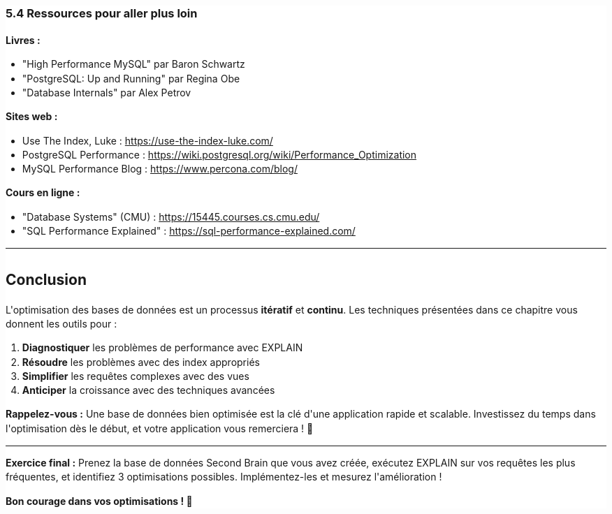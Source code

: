 ### 5.4 Ressources pour aller plus loin

**Livres :**
- "High Performance MySQL" par Baron Schwartz
- "PostgreSQL: Up and Running" par Regina Obe
- "Database Internals" par Alex Petrov

**Sites web :**
- Use The Index, Luke : https://use-the-index-luke.com/
- PostgreSQL Performance : https://wiki.postgresql.org/wiki/Performance_Optimization
- MySQL Performance Blog : https://www.percona.com/blog/

**Cours en ligne :**
- "Database Systems" (CMU) : https://15445.courses.cs.cmu.edu/
- "SQL Performance Explained" : https://sql-performance-explained.com/

---

## Conclusion

L'optimisation des bases de données est un processus **itératif** et **continu**. Les techniques présentées dans ce chapitre vous donnent les outils pour :

1. **Diagnostiquer** les problèmes de performance avec EXPLAIN
2. **Résoudre** les problèmes avec des index appropriés
3. **Simplifier** les requêtes complexes avec des vues
4. **Anticiper** la croissance avec des techniques avancées

**Rappelez-vous :** Une base de données bien optimisée est la clé d'une application rapide et scalable. Investissez du temps dans l'optimisation dès le début, et votre application vous remerciera ! 🚀

---

**Exercice final :** Prenez la base de données Second Brain que vous avez créée, exécutez EXPLAIN sur vos requêtes les plus fréquentes, et identifiez 3 optimisations possibles. Implémentez-les et mesurez l'amélioration !

**Bon courage dans vos optimisations ! 💪**
